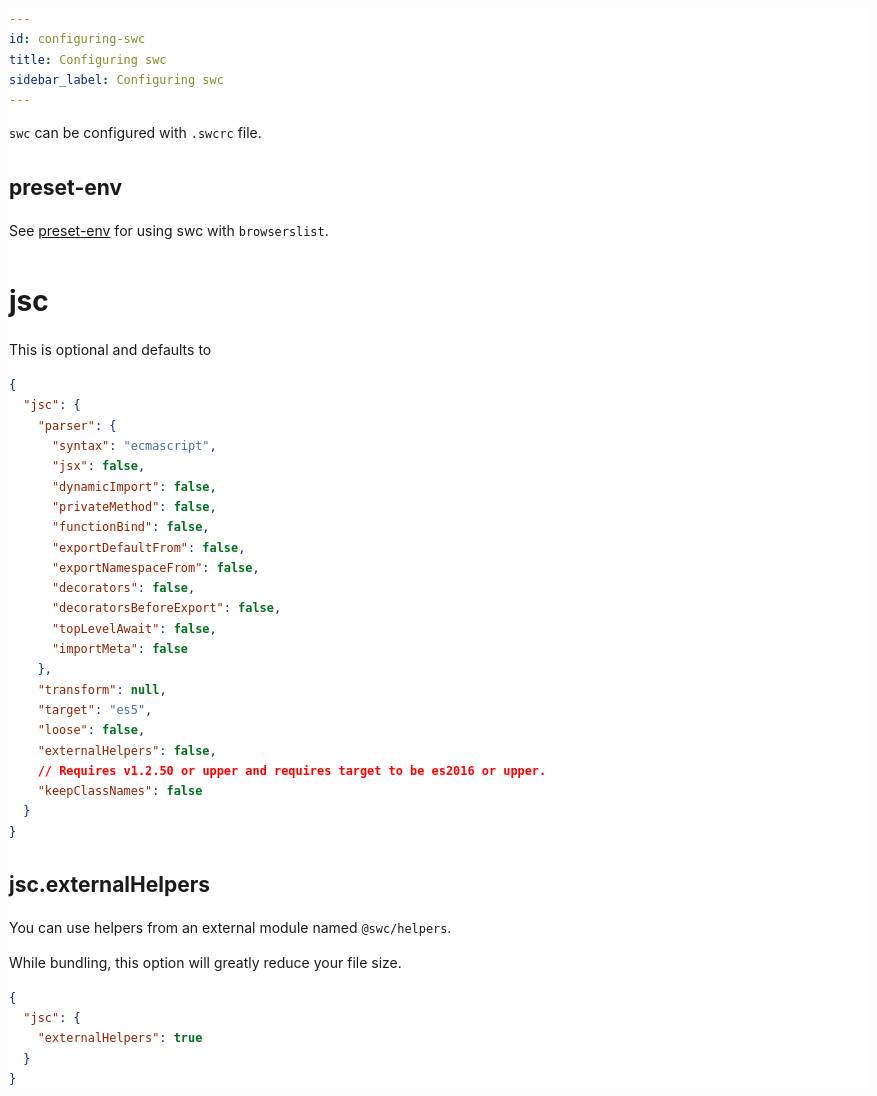 ```yaml
---
id: configuring-swc
title: Configuring swc
sidebar_label: Configuring swc
---
```


`swc` can be configured with `.swcrc` file.

## preset-env

See [preset-env](/docs/preset-env) for using swc with `browserslist`.

# jsc

This is optional and defaults to

```json
{
  "jsc": {
    "parser": {
      "syntax": "ecmascript",
      "jsx": false,
      "dynamicImport": false,
      "privateMethod": false,
      "functionBind": false,
      "exportDefaultFrom": false,
      "exportNamespaceFrom": false,
      "decorators": false,
      "decoratorsBeforeExport": false,
      "topLevelAwait": false,
      "importMeta": false
    },
    "transform": null,
    "target": "es5",
    "loose": false,
    "externalHelpers": false,
    // Requires v1.2.50 or upper and requires target to be es2016 or upper.
    "keepClassNames": false
  }
}
```

## jsc.externalHelpers

You can use helpers from an external module named `@swc/helpers`.

While bundling, this option will greatly reduce your file size.

```json
{
  "jsc": {
    "externalHelpers": true
  }
}
```
